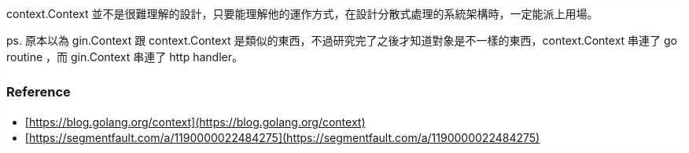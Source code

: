context.Context 並不是很難理解的設計，只要能理解他的運作方式，在設計分散式處理的系統架構時，一定能派上用場。

ps. 原本以為 gin.Context 跟 context.Context 是類似的東西，不過研究完了之後才知道對象是不一樣的東西，context.Context 串連了 go routine ，而 gin.Context 串連了 http handler。

### Reference

- [https://blog.golang.org/context](https://blog.golang.org/context)
- [https://segmentfault.com/a/1190000022484275](https://segmentfault.com/a/1190000022484275)